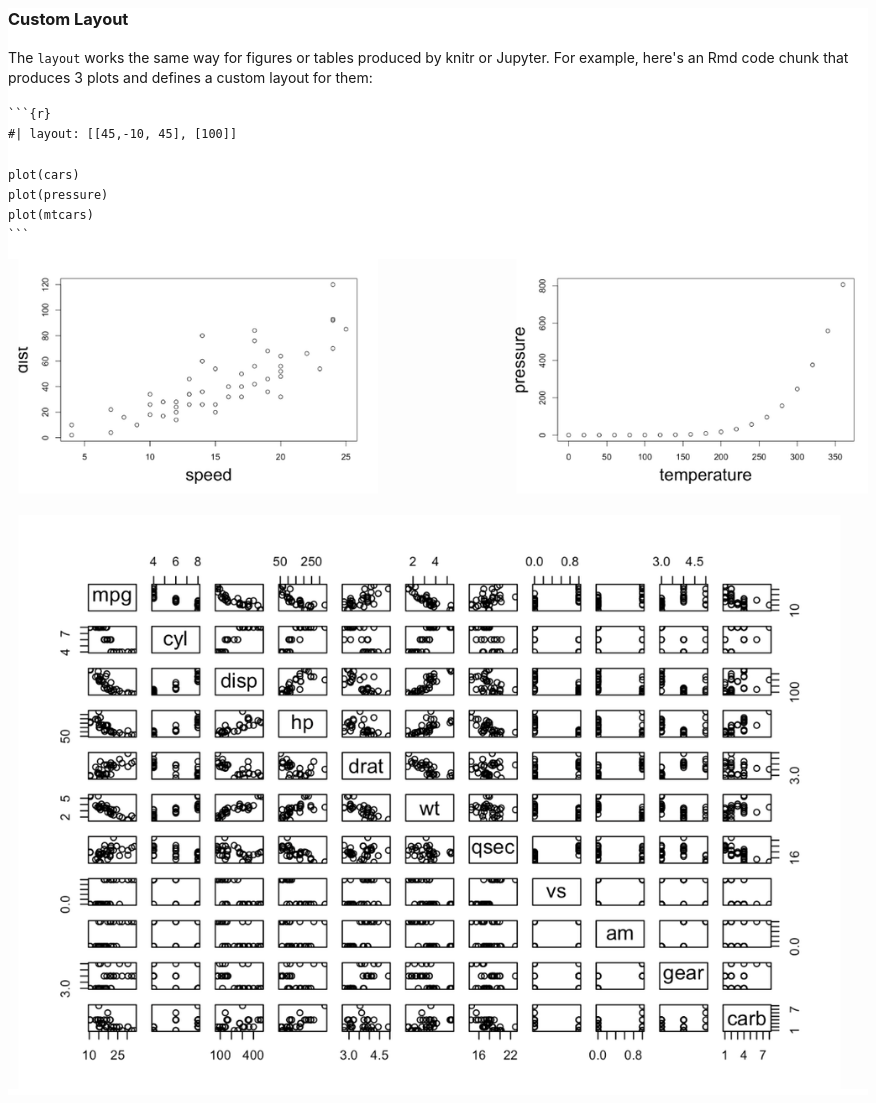 ### Custom Layout

The `layout` works the same way for figures or tables produced by knitr or Jupyter. For example, here's an Rmd code chunk that produces 3 plots and defines a custom layout for them:

```` {.python}
```{r}
#| layout: [[45,-10, 45], [100]]

plot(cars)
plot(pressure)
plot(mtcars)
```
````

![](images/knitr-layout-complex.png)
